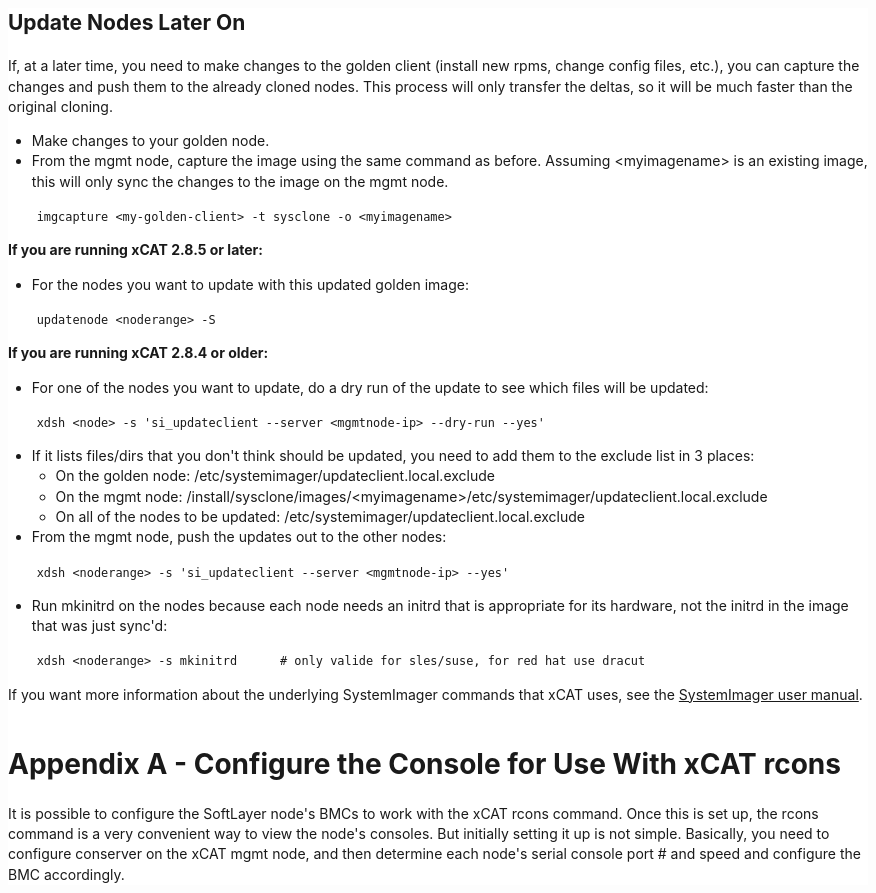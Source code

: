 ## Update Nodes Later On

If, at a later time, you need to make changes to the golden client (install new rpms, change config files, etc.), you can capture the changes and push them to the already cloned nodes. This process will only transfer the deltas, so it will be much faster than the original cloning. 

  * Make changes to your golden node. 
  * From the mgmt node, capture the image using the same command as before. Assuming &lt;myimagename&gt; is an existing image, this will only sync the changes to the image on the mgmt node. 
    
~~~~
    imgcapture <my-golden-client> -t sysclone -o <myimagename>
~~~~

**If you are running xCAT 2.8.5 or later:**

  * For the nodes you want to update with this updated golden image:

~~~~
    updatenode <noderange> -S
~~~~

**If you are running xCAT 2.8.4 or older:**

  * For one of the nodes you want to update, do a dry run of the update to see which files will be updated: 
    
~~~~
    xdsh <node> -s 'si_updateclient --server <mgmtnode-ip> --dry-run --yes'
~~~~

  * If it lists files/dirs that you don't think should be updated, you need to add them to the exclude list in 3 places: 
    * On the golden node: /etc/systemimager/updateclient.local.exclude 
    * On the mgmt node: /install/sysclone/images/&lt;myimagename&gt;/etc/systemimager/updateclient.local.exclude 
    * On all of the nodes to be updated: /etc/systemimager/updateclient.local.exclude 
  * From the mgmt node, push the updates out to the other nodes: 
    
~~~~~~
    xdsh <noderange> -s 'si_updateclient --server <mgmtnode-ip> --yes'
~~~~~~

  * Run mkinitrd on the nodes because each node needs an initrd that is appropriate for its hardware, not the initrd in the image that was just sync'd: 
    
~~~~
    xdsh <noderange> -s mkinitrd      # only valide for sles/suse, for red hat use dracut
~~~~

If you want more information about the underlying SystemImager commands that xCAT uses, see the [SystemImager user manual](http://www.systemimager.org/documentation/systemimager-manual-4.1.6.pdf). 

# Appendix A - Configure the Console for Use With xCAT rcons

It is possible to configure the SoftLayer node's BMCs to work with the xCAT rcons command. Once this is set up, the rcons command is a very convenient way to view the node's consoles. But initially setting it up is not simple. Basically, you need to configure conserver on the xCAT mgmt node, and then determine each node's serial console port # and speed and configure the BMC accordingly. 
